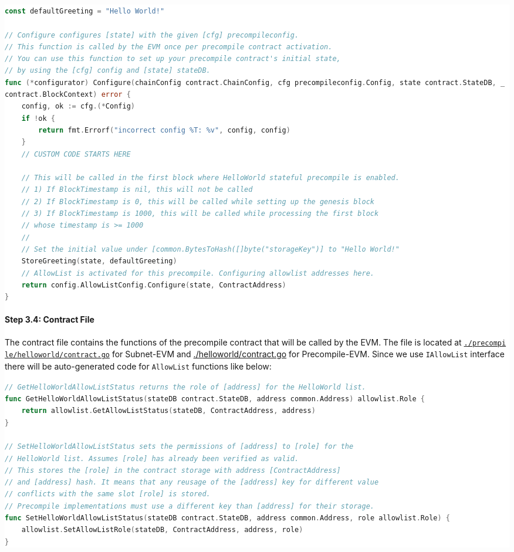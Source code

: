 ```go
const defaultGreeting = "Hello World!"

// Configure configures [state] with the given [cfg] precompileconfig.
// This function is called by the EVM once per precompile contract activation.
// You can use this function to set up your precompile contract's initial state,
// by using the [cfg] config and [state] stateDB.
func (*configurator) Configure(chainConfig contract.ChainConfig, cfg precompileconfig.Config, state contract.StateDB, _ contract.BlockContext) error {
	config, ok := cfg.(*Config)
	if !ok {
		return fmt.Errorf("incorrect config %T: %v", config, config)
	}
	// CUSTOM CODE STARTS HERE

	// This will be called in the first block where HelloWorld stateful precompile is enabled.
	// 1) If BlockTimestamp is nil, this will not be called
	// 2) If BlockTimestamp is 0, this will be called while setting up the genesis block
	// 3) If BlockTimestamp is 1000, this will be called while processing the first block
	// whose timestamp is >= 1000
	//
	// Set the initial value under [common.BytesToHash([]byte("storageKey")] to "Hello World!"
	StoreGreeting(state, defaultGreeting)
	// AllowList is activated for this precompile. Configuring allowlist addresses here.
	return config.AllowListConfig.Configure(state, ContractAddress)
}
```

#### Step 3.4: Contract File

The contract file contains the functions of the precompile contract that will be called by the EVM. The
file is located at [`./precompile/helloworld/contract.go`](https://github.com/ava-labs/subnet-evm/blob/helloworld-official-tutorial-v2/precompile/contracts/helloworld/contract.go)
for Subnet-EVM and
[./helloworld/contract.go](https://github.com/ava-labs/precompile-evm/blob/hello-world-example/helloworld/contract.go)
for Precompile-EVM.
Since we use `IAllowList` interface there will be auto-generated code for `AllowList`
functions like below:

```go
// GetHelloWorldAllowListStatus returns the role of [address] for the HelloWorld list.
func GetHelloWorldAllowListStatus(stateDB contract.StateDB, address common.Address) allowlist.Role {
	return allowlist.GetAllowListStatus(stateDB, ContractAddress, address)
}

// SetHelloWorldAllowListStatus sets the permissions of [address] to [role] for the
// HelloWorld list. Assumes [role] has already been verified as valid.
// This stores the [role] in the contract storage with address [ContractAddress]
// and [address] hash. It means that any reusage of the [address] key for different value
// conflicts with the same slot [role] is stored.
// Precompile implementations must use a different key than [address] for their storage.
func SetHelloWorldAllowListStatus(stateDB contract.StateDB, address common.Address, role allowlist.Role) {
	allowlist.SetAllowListRole(stateDB, ContractAddress, address, role)
}
```
